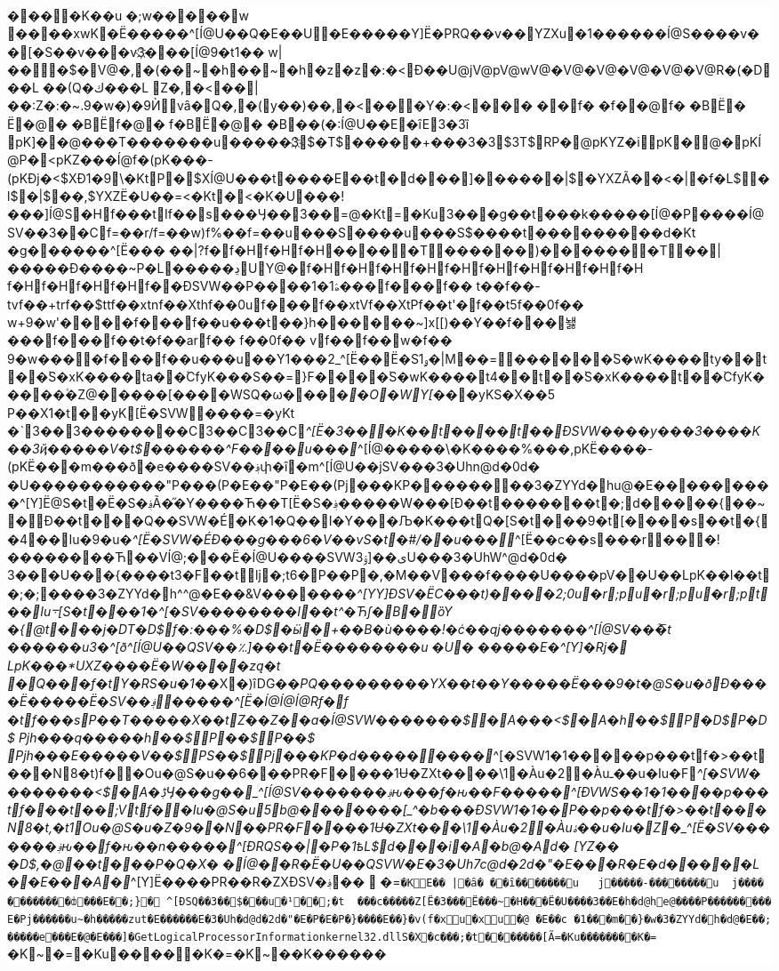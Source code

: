�֋���K ��u
�;w  ��   ���w
����xwK �Ë�����^[Í@ U��Q�E��U�E�����Y]Ë�PRQ��v  ��    YZXu�1������Í@ S����v  ��   [�S��v  ��   �v  3҉�   ��[Í@ 9�t1�� w|���$�V@ �,�(��~�h��~�h�z�z�:�<Ð��U@ jV@ pV@ wV@ �V@ �V@ �V@ �V@ �V@ R�(�D��L
��(Q�ك���L
Z�,�<��|��:Z�:�~.9�w�)�9Ѝvȃ�Q�,�(у��)��,�<���Y�:�<���
��f�
�f��@f�
�BË�
Ë�@�
�BËf�@�
f�BË�@�
�B��(�:Í@ U��E�ȋE3�3ȉ
pK ]� �@ ���T�������u�����3҉$�T$�����+   ���3�3$3T$RP�@pK YZ�ipK �@�pK Í@ P�<pK Z���Í@ f�(pK ���-(pK Ðj �<$XÐ1�9\�K tP�$XÍ@ U���t����E  ��t�  d�    ��]� �����|$�YXZÃ��<$�|$�f�L$ �l$�|$��,$YXZË�U��=<�K  t�<�K �U��   �!���]Í@ S�Hf���tIf��s���Ӌ��3��=@�K t=�K u3���g   ��t���k�����[Í@ �P����Í@ SV��3��Cf=��r/f=��w)f%��f=��u���S����u���S$����t���������d�K t
�g   ������^[Ë��� ��|?f�f�Hf�Hf�H��� ��T������)�������T��|�����Ð����~P�L�����ڍUY@ �␐f�Hf�Hf�Hf�Hf�Hf�Hf�Hf�Hf�Hf�H
f�Hf�Hf�Hf�Hf��ÐSVW��P����   1�1ۿ���f���f�� t�� f��-tvf��+trf��$ttf��xtnf��Xthf��0uf���f��xtVf��XtPf��t'�f��t5f��0f��	w+9�w'����f���f��u���t��}h������~]x[[)��Y��f���놿���f���f��t�f��arf�� f��0f��	vf��f��w�f��
9�w����f���f��u���u��Y1���2_^[Ë��   Ë�S1ۅ�|M��   =   ��   ����۬S�wK ����ty��t��۬S�xK ����ta��۬CfyK ���S��=   }F����۬S�wK ����t4��t��۬S�xK ����t��۬CfyK �����۫�Z@ �����[�       ���WSQ�ω����_�O�WY[_���yK  S�X��5    P��X1�t��yK [Ë�SVW�ً����=�yK  t
�ˋ׋������3��3��C3��C3��C_^[Ë�3���K ��   t����   t��ÐSVW����y���3����K ��3ҋ�����V�t$������^F����u���_^[Í@ �����\�K ����%��  �,pK Ë����-(pK Ë���m���ð�e����SV��؋փ�ȋ�m  ^[Í@ U��j SV���3�Uhn\@ d�0d� �U�����������"  P���(  P�E��"  P�E��(  Pj���K P��������3�ZYYd�hu\@ �E��  ���  ����^[Y]Ë@Ѕ�t� Ë�S�؋Ã�̋ �Y����Ћ��T   [Ë�S�؋��   ���W���[Ð��t�����  ��t�;  d�    ����{  ��~�  Ð��t���Q��SVW�É׫�K�1�Q��I�Y���Љ�K���tQ�[Ѕ�t���9�t[����s��t�{�4��Iu�9�u�_^[Ë�SVW�ÉƉ���g  ���6�V��vЅ�t�#/  �؅�u���  _^[Ë��с�   �s��   �r���!������ ��Ћ��V  Í@ ;���Ë�Í@ U����SVW3ۉ]��ىU���3�UhW^@ d�0d� 3���U���{   ����t3�F��tǉ�; t6�P� �P�,�M��V���f����U����pV  ��U��LpK ��l  ��t�;�; ����3�ZYYd�h^^@ �E��&V  ���  ����_^[YY]ÐSV�ËC���t)����2;0u�r;pu�r;pu�r;pt��Iu܋[Ѕ�t���1�^[�SV�� ������I  ��t^�Ћʃ�B�ȍY
�{@t�֋��j  �DT�D$f�: ��   �%  �D$�ӹ   �+  ��B�ù����!  �ċ��qj  �����  ��   ^[Í@ SV��؅�t
����   ��u3�^[ð^[Í@ U��QSV��؉]���t�Ë��������u
�U�
�����E�^[Y]�Rj �
LpK ���*U  XZ����Ë�W����zą�t
�Q���f�tY�RЅ�u�1�_�X�)ȋDG�_�PQ�� �������YX��t��Y�����Ë��� 9�t�@Ѕ�u�ðÐ���� Ë���� �Ë�SV��؋֋�����^[Ë�Í@ Í@ Í@ Rf�f	�tf�� �sP� �T�����X��tZ��Z��a�Í@ SVW�� �����$   �A���<$�A�h   ��$  P�D$P�D$
Pj h��  �q�����h   ��$  P��$  P��$
  Pj h��  �E�����V��$  PS��$  Pj���K P�d���������   _^[�SVW1�1���� �p���tf�>��t���N8�t)f��Ou�@Ѕ�u��6���PR�F����1Ʉ�ZXt��� �\1�Àu�2�Àuـ��u�Iu�F_^[�SVW�� ������<$�A�ڋӋ���g  ��   _^[Í@ SV�� �����؋ԋ���f  �ԋ��F�����   ^[ÐVWS��1�1��� �p���tf���t��;Vtf��Iu�@Ѕ�uٍ5b@ � ������[_^�b���ÐSVW1�1��P� �p���tf�>��t���N8�t,�t1Ou�@Ѕ�u�Z�9��N��PR�F����1Ʉ�ZXt���\1�Àu�2�Àuۀ��u�Iu�Z�_^[Ë�SV�� �����؋ԋ��f  �ԋ��n�����   ^[ÐRQS��|�P�1ҍL$d���i�A�b@ �Ad�
[YZ��
  �D$,�@��t���P�Q�X�	   �  Í@ ��R�Ë�U��QSVW�E�3�Uh7c@ d�2d�"�E���R�E�d�    ����L
  ��E��   �A  �  _^[Y]Ë����PR��R�ZXÐSV�؋��
	�=`�K E��
|�ȃ�
��ȋ��   �����u	j�����-���   �����u	j ������������ȸ   ���E   ��; }�
   ^[ÐSQ��3��$���u�¹   ��;�t	���c�����Z[Ë�3���Ë��� ~�H�� �Ë�U����3��E�h�d@ he@ ����P��������   �E�Pj ������u~�h�����zut�E������E�3�Uh�d@ d�2d�"�E�P�E�P�}����E��}� v(f�xu�xu�@
�E��c
  �1���m��}� w�3�ZYYd�h�d@ �E��;�����e  ���E�@   �E���]� GetLogicalProcessorInformation  k e r n e l 3 2 . d l l     S�X�c���;�t�������[Ã= �K  u������� �K �=`�K ~�=�K  u��  ���K �= �K ~� �K ������
